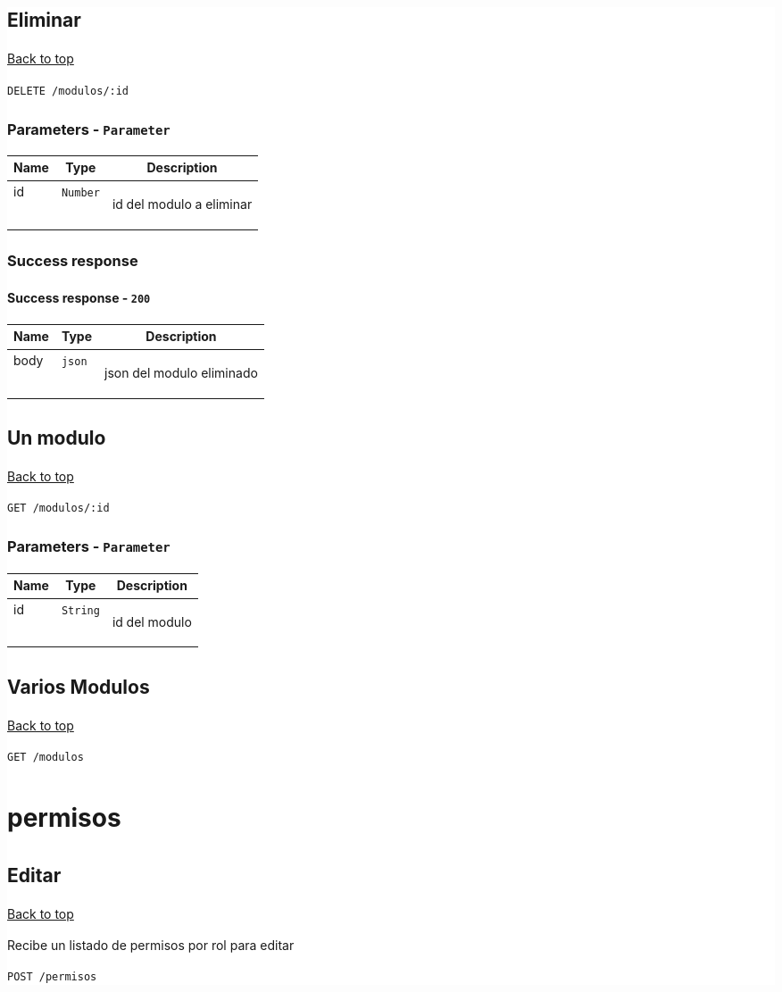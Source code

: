 ## <a name='Eliminar'></a> Eliminar
[Back to top](#top)

```
DELETE /modulos/:id
```

### Parameters - `Parameter`

| Name     | Type       | Description                           |
|----------|------------|---------------------------------------|
| id | `Number` | <p>id del modulo a eliminar</p> |
### Success response

#### Success response - `200`

| Name     | Type       | Description                           |
|----------|------------|---------------------------------------|
| body | `json` | <p>json del modulo eliminado</p> |

## <a name='Un-modulo'></a> Un modulo
[Back to top](#top)

```
GET /modulos/:id
```

### Parameters - `Parameter`

| Name     | Type       | Description                           |
|----------|------------|---------------------------------------|
| id | `String` | <p>id del modulo</p> |

## <a name='Varios-Modulos'></a> Varios Modulos
[Back to top](#top)

```
GET /modulos
```

# <a name='permisos'></a> permisos

## <a name='Editar'></a> Editar
[Back to top](#top)

<p>Recibe un listado de permisos por rol para editar</p>

```
POST /permisos
```
